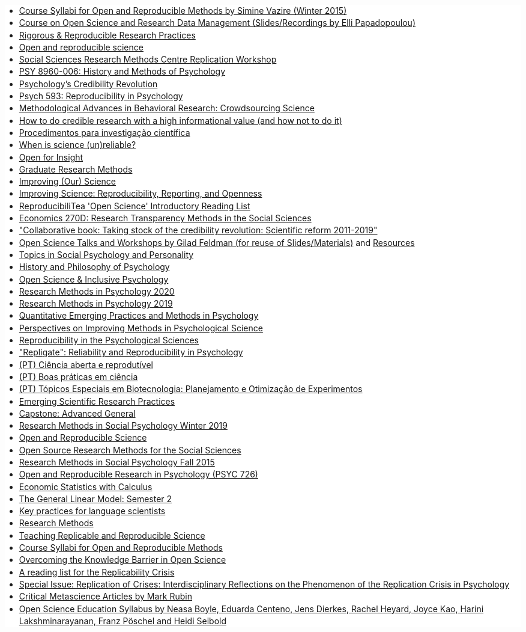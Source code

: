 * [Course Syllabi for Open and Reproducible Methods by Simine Vazire (Winter 2015)](https://osf.io/rah35/)
* [Course on Open Science and Research Data Management (Slides/Recordings by Elli Papadopoulou)](https://www.openaire.eu/item/chist-era-course-on-open-science-and-research-data-management)
* [Rigorous & Reproducible Research Practices](https://osf.io/8bxau/)
* [Open and reproducible science](https://osf.io/swcv2/)
* [Social Sciences Research Methods Centre Replication Workshop](https://osf.io/t2q78/)
* [PSY 8960-006: History and Methods of Psychology](https://osf.io/r4w2q/)
* [Psychology’s Credibility Revolution](https://osf.io/9v2sy/)
* [Psych 593: Reproducibility in Psychology](https://osf.io/xpe6c/)
* [Methodological Advances in Behavioral Research: Crowdsourcing Science](https://osf.io/78s5c/)
* [How to do credible research with a high informational value (and how not to do it)](https://osf.io/9cd7h/)
* [Procedimentos para investigação científica](https://osf.io/4gwd2/)
* [When is science (un)reliable?](https://osf.io/9hytb/)
* [Open for Insight](https://osf.io/qstmv/)
* [Graduate Research Methods](https://osf.io/26c7f/)
* [Improving (Our) Science](https://osf.io/rifzn/)
* [Improving Science: Reproducibility, Reporting, and Openness](https://osf.io/bcdpv/)
* [ReproducibiliTea 'Open Science' Introductory Reading List](https://osf.io/qxbcs)
* [Economics 270D: Research Transparency Methods in the Social Sciences](https://osf.io/bt6j2/)
* ["Collaborative book: Taking stock of the credibility revolution: Scientific reform 2011-2019"](https://docs.google.com/document/d/1DU4S9tliDXMlonSWpm_wnssZR8lSNIabM01kfeQM98k/edit)
* [Open Science Talks and Workshops by Gilad Feldman (for reuse of Slides/Materials)](https://osf.io/df9tj/) and [Resources](https://mgto.org/open-science/)
* [Topics in Social Psychology and Personality](https://osf.io/8ecbz/)
* [History and Philosophy of Psychology](https://osf.io/73zyu/)
* [Open Science & Inclusive Psychology](https://osf.io/sg9ej/)
* [Research Methods in Psychology 2020](https://osf.io/au735/)
* [Research Methods in Psychology 2019](https://osf.io/3967b/)
* [Quantitative Emerging Practices and Methods in Psychology](https://osf.io/k7bfc/)
* [Perspectives on Improving Methods in Psychological Science](https://osf.io/87t4g/)
* [Reproducibility in the Psychological Sciences](https://osf.io/c6ve4/)
* ["Repligate": Reliability and Reproducibility in Psychology](https://osf.io/ms7ix/)
* [(PT) Ciência aberta e reprodutível](https://osf.io/wmakh/)
* [(PT) Boas práticas em ciência](https://osf.io/dwf3z/)
* [(PT) Tópicos Especiais em Biotecnologia: Planejamento e Otimização de Experimentos](https://osf.io/qc2w4/)
* [Emerging Scientific Research Practices](https://osf.io/m2uh7/)
* [Capstone: Advanced General](https://osf.io/24ws6/)
* [Research Methods in Social Psychology Winter 2019](https://osf.io/uv9x6/)
* [Open and Reproducible Science](https://osf.io/fuds5/)
* [Open Source Research Methods for the Social Sciences](https://canvas.pitt.edu/courses/124970)
* [Research Methods in Social Psychology Fall 2015](https://osf.io/nxytf/)
* [Open and Reproducible Research in Psychology (PSYC 726)](https://osf.io/zvfu4/)
* [Economic Statistics with Calculus](https://osf.io/hurgd/)
* [The General Linear Model: Semester 2](https://osf.io/gbfh7/)
* [Key practices for language scientists](https://drive.google.com/file/d/1BxfgOabAq2QGZzWFhj9CcsNH8BYex0SV/view)
* [Research Methods](https://online225.psych.wisc.edu/wp-content/uploads/225-Master/225-CourseMaterials/PSY-225_Gernsbacher_Syllabus_SU2021.pdf)
* [Teaching Replicable and Reproducible Science](https://osf.io/x7d45/)
* [Course Syllabi for Open and Reproducible Methods](https://osf.io/vkhbt/)
* [Overcoming the Knowledge Barrier in Open Science](https://osf.io/bk6r7/)
* [A reading list for the Replicability Crisis](http://crystalprisonzone.blogspot.com/2016/03/a-reading-list-for-replicability-crisis.html)
* [Special Issue: Replication of Crises: Interdisciplinary Reflections on the Phenomenon of the Replication Crisis in Psychology](https://journals.sagepub.com/toc/RGP/current)
* [Critical Metascience Articles by Mark Rubin](https://sites.google.com/site/markrubinsocialpsychresearch/replication-crisis/list-of-critical-metascience-articles)
* [Open Science Education Syllabus by Neasa Boyle, Eduarda Centeno, Jens Dierkes, Rachel Heyard, Joyce Kao, Harini Lakshminarayanan, Franz Pöschel and Heidi Seibold](https://sites.google.com/openscienceeducation.org/ose)